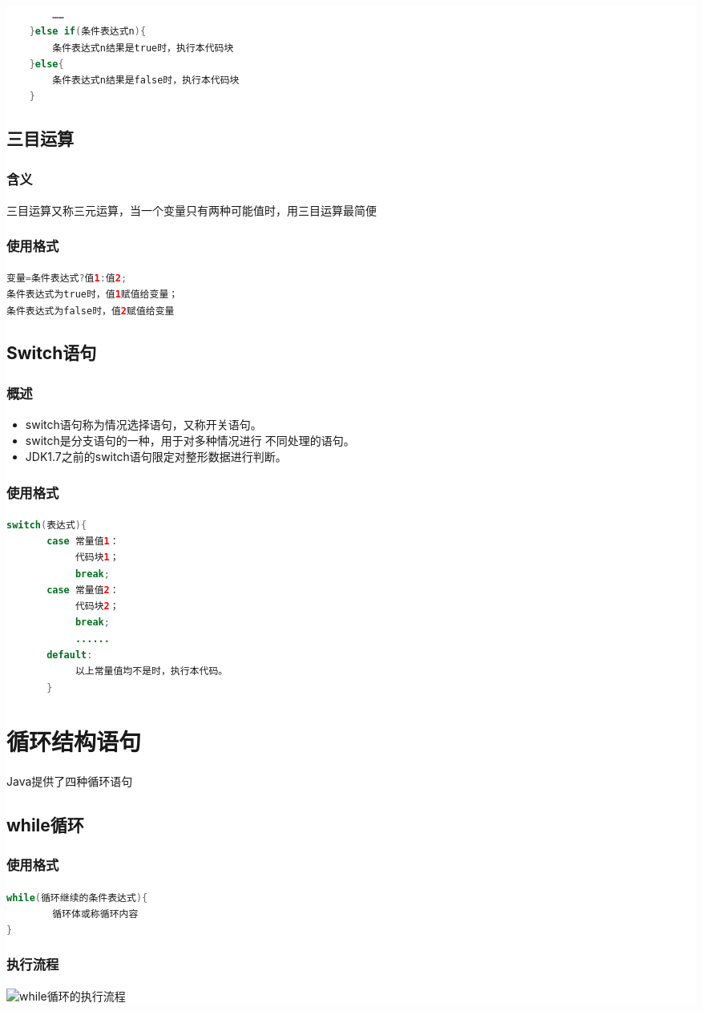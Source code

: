 ```Java
		……
	}else if(条件表达式n){
		条件表达式n结果是true时，执行本代码块
	}else{
		条件表达式n结果是false时，执行本代码块
	}

```

## 三目运算
### 含义
三目运算又称三元运算，当一个变量只有两种可能值时，用三目运算最简便
### 使用格式
```Java
变量=条件表达式?值1:值2;
条件表达式为true时，值1赋值给变量；
条件表达式为false时，值2赋值给变量
```

## Switch语句
### 概述
- switch语句称为情况选择语句，又称开关语句。
- switch是分支语句的一种，用于对多种情况进行
不同处理的语句。
- JDK1.7之前的switch语句限定对整形数据进行判断。

### 使用格式
```Java
switch(表达式){ 
       case 常量值1：
       		代码块1；
       		break;
       case 常量值2：
       		代码块2；
       		break;
       		......
       default:
       		以上常量值均不是时，执行本代码。
       }
```

# 循环结构语句
Java提供了四种循环语句

## while循环
### 使用格式
```Java
while(循环继续的条件表达式){
		循环体或称循环内容
}
```
### 执行流程
![while循环的执行流程](http://ojifsovoq.bkt.clouddn.com/image/jpg/Java/while%E5%BE%AA%E7%8E%AF%E7%9A%84%E6%89%A7%E8%A1%8C%E6%B5%81%E7%A8%8B.png)
